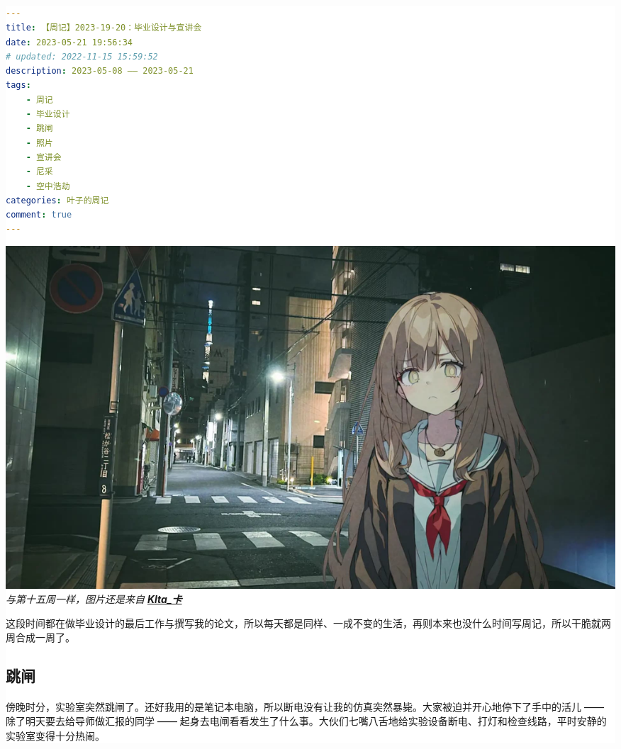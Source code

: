 ```yaml
---
title: 【周记】2023-19-20：毕业设计与宣讲会
date: 2023-05-21 19:56:34
# updated: 2022-11-15 15:59:52
description: 2023-05-08 —— 2023-05-21
tags: 
    - 周记
    - 毕业设计
    - 跳闸
    - 照片
    - 宣讲会
    - 尼采
    - 空中浩劫
categories: 叶子的周记
comment: true
---
```


![1900_cover](/images/2023-05-Week-19-20/1900_cover.jpg)_与第十五周一样，图片还是来自 [**Klta_卡**](https://space.bilibili.com/6515843/)_

这段时间都在做毕业设计的最后工作与撰写我的论文，所以每天都是同样、一成不变的生活，再则本来也没什么时间写周记，所以干脆就两周合成一周了。



## 跳闸

傍晚时分，实验室突然跳闸了。还好我用的是笔记本电脑，所以断电没有让我的仿真突然暴毙。大家被迫并开心地停下了手中的活儿 —— 除了明天要去给导师做汇报的同学 —— 起身去电闸看看发生了什么事。大伙们七嘴八舌地给实验设备断电、打灯和检查线路，平时安静的实验室变得十分热闹。
